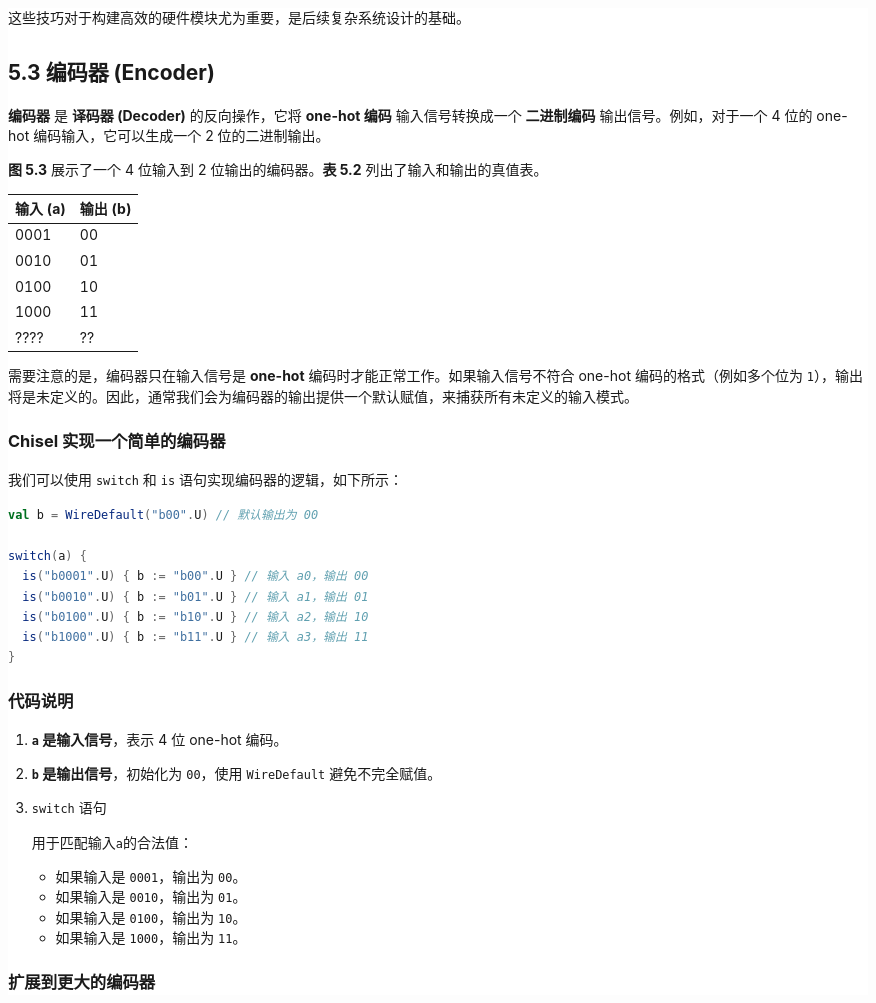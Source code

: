 这些技巧对于构建高效的硬件模块尤为重要，是后续复杂系统设计的基础。

## **5.3 编码器 (Encoder)**

**编码器** 是 **译码器 (Decoder)** 的反向操作，它将 **one-hot 编码** 输入信号转换成一个 **二进制编码** 输出信号。例如，对于一个 4 位的 one-hot 编码输入，它可以生成一个 2 位的二进制输出。

**图 5.3** 展示了一个 4 位输入到 2 位输出的编码器。**表 5.2** 列出了输入和输出的真值表。

| **输入 (a)** | **输出 (b)** |
|  --| -- |
| 0001         | 00           |
| 0010         | 01           |
| 0100         | 10           |
| 1000         | 11           |
| ????         | ??           |

需要注意的是，编码器只在输入信号是 **one-hot** 编码时才能正常工作。如果输入信号不符合 one-hot 编码的格式（例如多个位为 `1`），输出将是未定义的。因此，通常我们会为编码器的输出提供一个默认赋值，来捕获所有未定义的输入模式。

### **Chisel 实现一个简单的编码器**

我们可以使用 `switch` 和 `is` 语句实现编码器的逻辑，如下所示：

```scala
val b = WireDefault("b00".U) // 默认输出为 00

switch(a) {
  is("b0001".U) { b := "b00".U } // 输入 a0，输出 00
  is("b0010".U) { b := "b01".U } // 输入 a1，输出 01
  is("b0100".U) { b := "b10".U } // 输入 a2，输出 10
  is("b1000".U) { b := "b11".U } // 输入 a3，输出 11
}
```

### **代码说明**

1. **`a` 是输入信号**，表示 4 位 one-hot 编码。

2. **`b` 是输出信号**，初始化为 `00`，使用 `WireDefault` 避免不完全赋值。

3. `switch` 语句

    用于匹配输入`a`的合法值：

   - 如果输入是 `0001`，输出为 `00`。
   - 如果输入是 `0010`，输出为 `01`。
   - 如果输入是 `0100`，输出为 `10`。
   - 如果输入是 `1000`，输出为 `11`。

### **扩展到更大的编码器**
